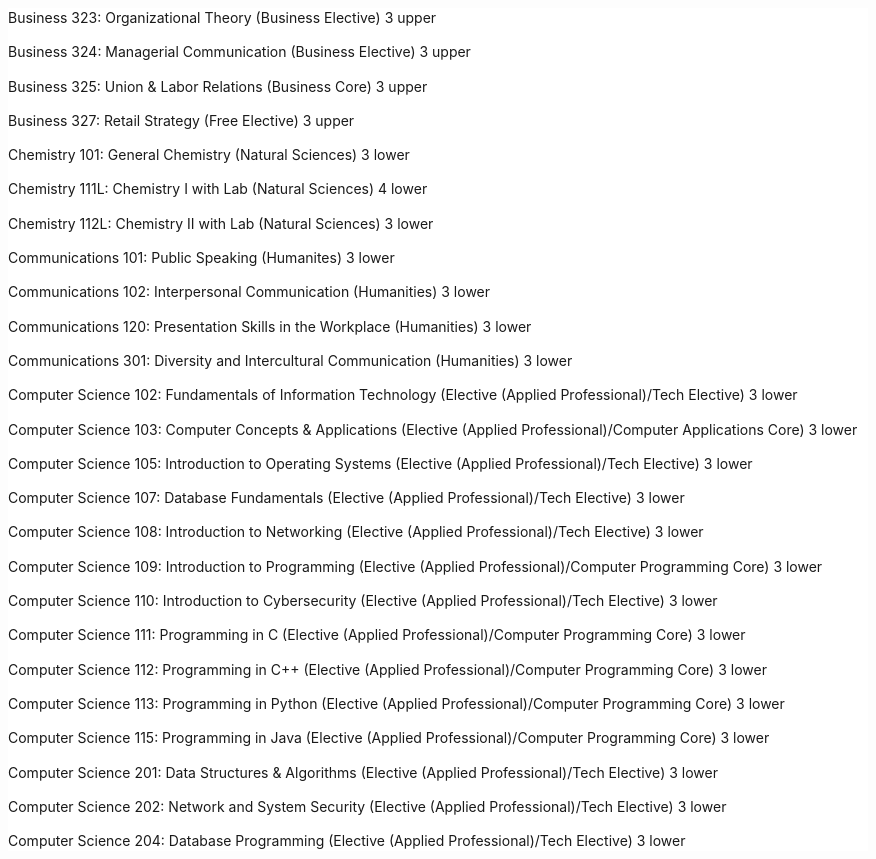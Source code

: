 Business 323: Organizational Theory (Business Elective) 3 upper

Business 324: Managerial Communication (Business Elective) 3 upper

Business 325: Union & Labor Relations (Business Core) 3 upper

Business 327: Retail Strategy (Free Elective) 3 upper

Chemistry 101: General Chemistry (Natural Sciences) 3 lower

Chemistry 111L: Chemistry I with Lab (Natural Sciences) 4 lower

Chemistry 112L: Chemistry II with Lab (Natural Sciences) 3 lower

Communications 101: Public Speaking (Humanites) 3 lower

Communications 102: Interpersonal Communication (Humanities) 3 lower

Communications 120: Presentation Skills in the Workplace (Humanities) 3 lower

Communications 301: Diversity and Intercultural Communication (Humanities) 3 lower

Computer Science 102: Fundamentals of Information Technology (Elective (Applied Professional)/Tech Elective) 3 lower

Computer Science 103: Computer Concepts & Applications (Elective (Applied Professional)/Computer Applications Core) 3 lower

Computer Science 105: Introduction to Operating Systems (Elective (Applied Professional)/Tech Elective) 3 lower

Computer Science 107: Database Fundamentals (Elective (Applied Professional)/Tech Elective) 3 lower

Computer Science 108: Introduction to Networking (Elective (Applied Professional)/Tech Elective) 3 lower

Computer Science 109: Introduction to Programming (Elective (Applied Professional)/Computer Programming Core) 3 lower

Computer Science 110: Introduction to Cybersecurity (Elective (Applied Professional)/Tech Elective) 3 lower

Computer Science 111: Programming in C (Elective (Applied Professional)/Computer Programming Core) 3 lower

Computer Science 112: Programming in C++ (Elective (Applied Professional)/Computer Programming Core) 3 lower

Computer Science 113: Programming in Python (Elective (Applied Professional)/Computer Programming Core) 3 lower

Computer Science 115: Programming in Java (Elective (Applied Professional)/Computer Programming Core) 3 lower

Computer Science 201: Data Structures & Algorithms (Elective (Applied Professional)/Tech Elective) 3 lower

Computer Science 202: Network and System Security (Elective (Applied Professional)/Tech Elective) 3 lower

Computer Science 204: Database Programming (Elective (Applied Professional)/Tech Elective) 3 lower
